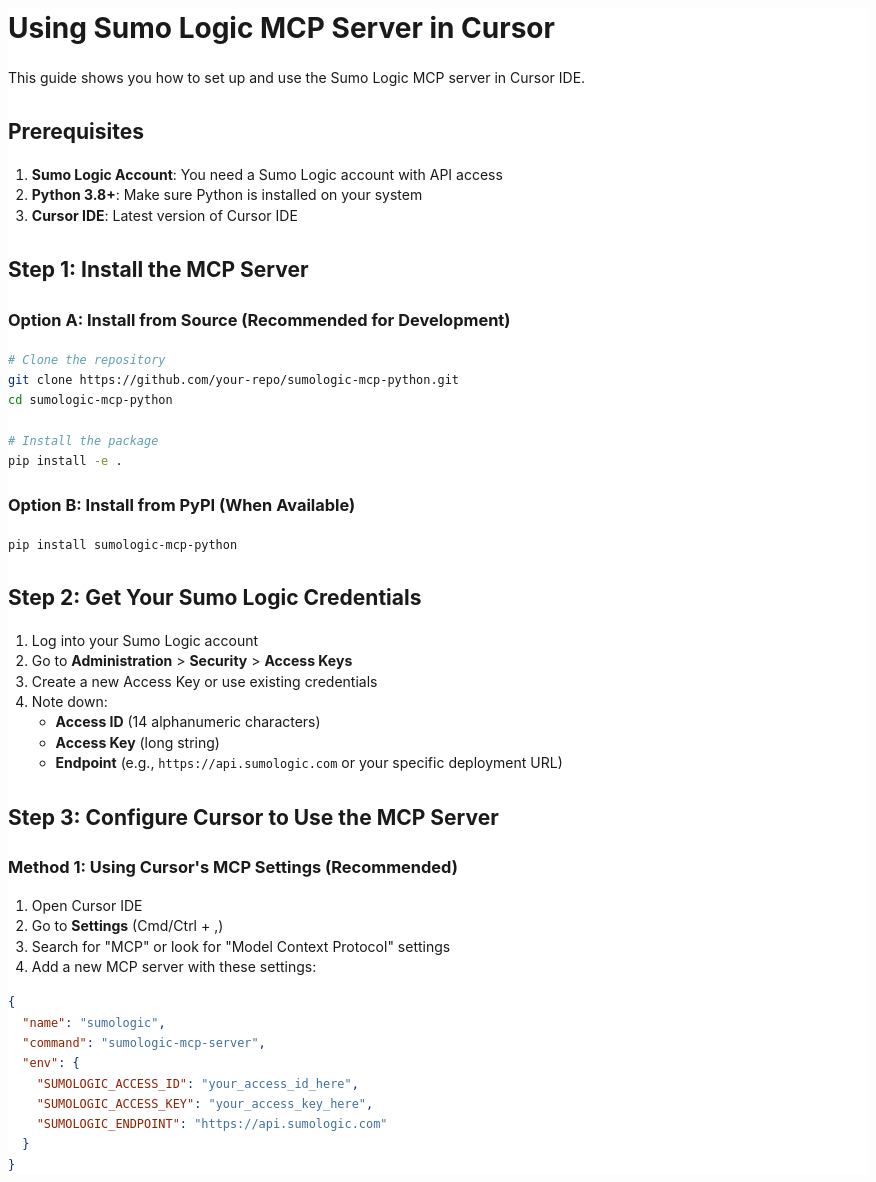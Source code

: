 # Using Sumo Logic MCP Server in Cursor

This guide shows you how to set up and use the Sumo Logic MCP server in Cursor IDE.

## Prerequisites

1. **Sumo Logic Account**: You need a Sumo Logic account with API access
2. **Python 3.8+**: Make sure Python is installed on your system
3. **Cursor IDE**: Latest version of Cursor IDE

## Step 1: Install the MCP Server

### Option A: Install from Source (Recommended for Development)

```bash
# Clone the repository
git clone https://github.com/your-repo/sumologic-mcp-python.git
cd sumologic-mcp-python

# Install the package
pip install -e .
```

### Option B: Install from PyPI (When Available)

```bash
pip install sumologic-mcp-python
```

## Step 2: Get Your Sumo Logic Credentials

1. Log into your Sumo Logic account
2. Go to **Administration** > **Security** > **Access Keys**
3. Create a new Access Key or use existing credentials
4. Note down:
   - **Access ID** (14 alphanumeric characters)
   - **Access Key** (long string)
   - **Endpoint** (e.g., `https://api.sumologic.com` or your specific deployment URL)

## Step 3: Configure Cursor to Use the MCP Server

### Method 1: Using Cursor's MCP Settings (Recommended)

1. Open Cursor IDE
2. Go to **Settings** (Cmd/Ctrl + ,)
3. Search for "MCP" or look for "Model Context Protocol" settings
4. Add a new MCP server with these settings:

```json
{
  "name": "sumologic",
  "command": "sumologic-mcp-server",
  "env": {
    "SUMOLOGIC_ACCESS_ID": "your_access_id_here",
    "SUMOLOGIC_ACCESS_KEY": "your_access_key_here",
    "SUMOLOGIC_ENDPOINT": "https://api.sumologic.com"
  }
}
```
